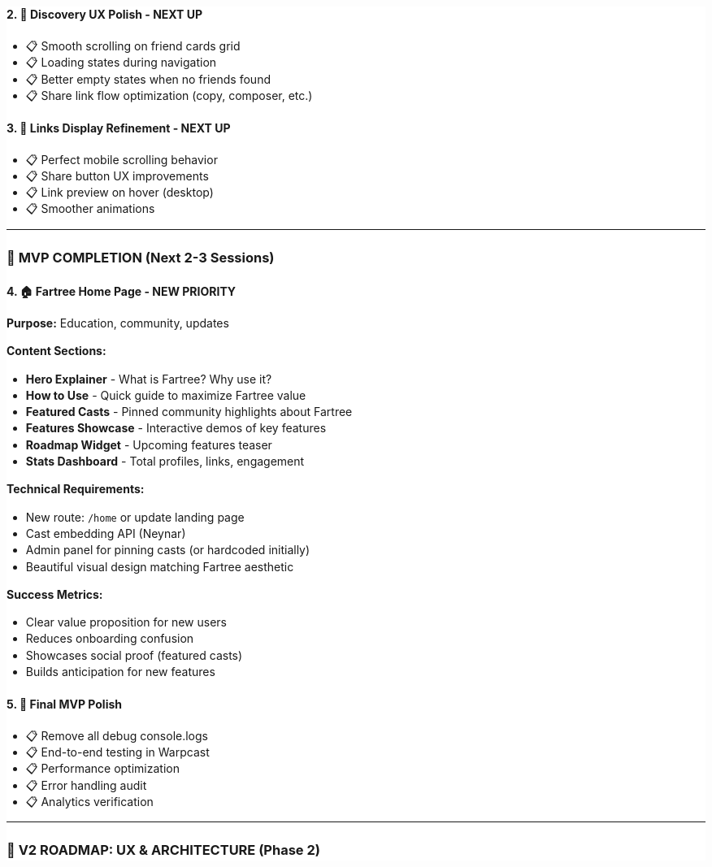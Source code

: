 #### 2. **🎯 Discovery UX Polish** - **NEXT UP**

- 📋 Smooth scrolling on friend cards grid
- 📋 Loading states during navigation
- 📋 Better empty states when no friends found
- 📋 Share link flow optimization (copy, composer, etc.)

#### 3. **📱 Links Display Refinement** - **NEXT UP**

- 📋 Perfect mobile scrolling behavior
- 📋 Share button UX improvements
- 📋 Link preview on hover (desktop)
- 📋 Smoother animations

---

### 🎉 **MVP COMPLETION** (Next 2-3 Sessions)

#### 4. **🏠 Fartree Home Page** - **NEW PRIORITY**

**Purpose:** Education, community, updates

**Content Sections:**

- **Hero Explainer** - What is Fartree? Why use it?
- **How to Use** - Quick guide to maximize Fartree value
- **Featured Casts** - Pinned community highlights about Fartree
- **Features Showcase** - Interactive demos of key features
- **Roadmap Widget** - Upcoming features teaser
- **Stats Dashboard** - Total profiles, links, engagement

**Technical Requirements:**

- New route: `/home` or update landing page
- Cast embedding API (Neynar)
- Admin panel for pinning casts (or hardcoded initially)
- Beautiful visual design matching Fartree aesthetic

**Success Metrics:**

- Clear value proposition for new users
- Reduces onboarding confusion
- Showcases social proof (featured casts)
- Builds anticipation for new features

#### 5. **🚀 Final MVP Polish**

- 📋 Remove all debug console.logs
- 📋 End-to-end testing in Warpcast
- 📋 Performance optimization
- 📋 Error handling audit
- 📋 Analytics verification

---

### 🎨 **V2 ROADMAP: UX & ARCHITECTURE** (Phase 2)
